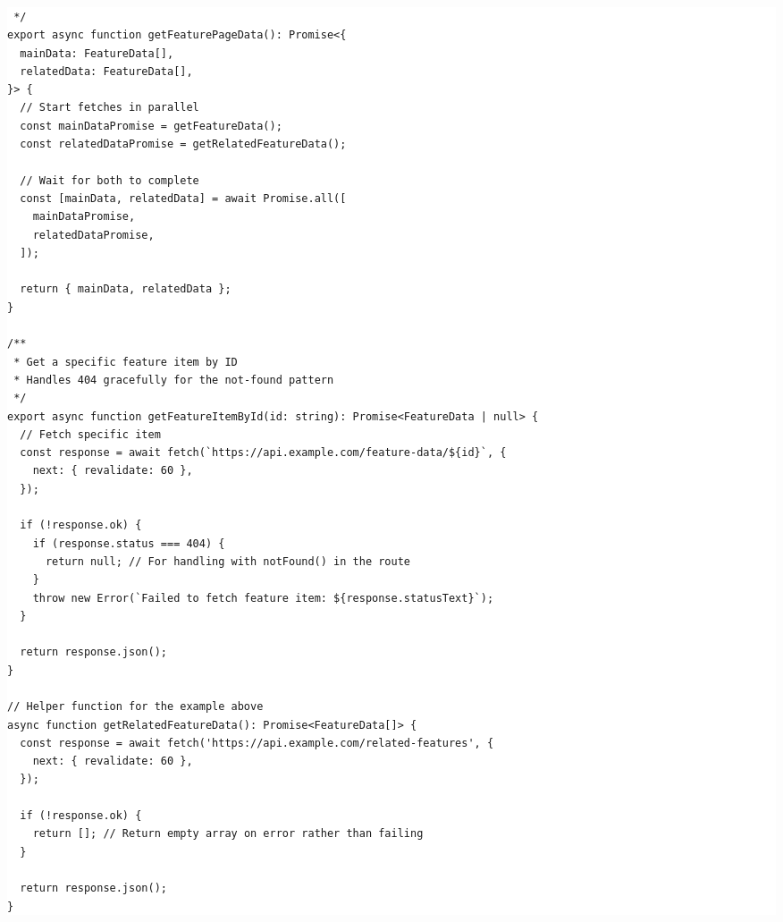 ```tsx
 */
export async function getFeaturePageData(): Promise<{ 
  mainData: FeatureData[],
  relatedData: FeatureData[],
}> {
  // Start fetches in parallel
  const mainDataPromise = getFeatureData();
  const relatedDataPromise = getRelatedFeatureData();
  
  // Wait for both to complete
  const [mainData, relatedData] = await Promise.all([
    mainDataPromise,
    relatedDataPromise,
  ]);
  
  return { mainData, relatedData };
}

/**
 * Get a specific feature item by ID
 * Handles 404 gracefully for the not-found pattern
 */
export async function getFeatureItemById(id: string): Promise<FeatureData | null> {
  // Fetch specific item
  const response = await fetch(`https://api.example.com/feature-data/${id}`, {
    next: { revalidate: 60 },
  });
  
  if (!response.ok) {
    if (response.status === 404) {
      return null; // For handling with notFound() in the route
    }
    throw new Error(`Failed to fetch feature item: ${response.statusText}`);
  }
  
  return response.json();
}

// Helper function for the example above
async function getRelatedFeatureData(): Promise<FeatureData[]> {
  const response = await fetch('https://api.example.com/related-features', {
    next: { revalidate: 60 },
  });
  
  if (!response.ok) {
    return []; // Return empty array on error rather than failing
  }
  
  return response.json();
}
```
